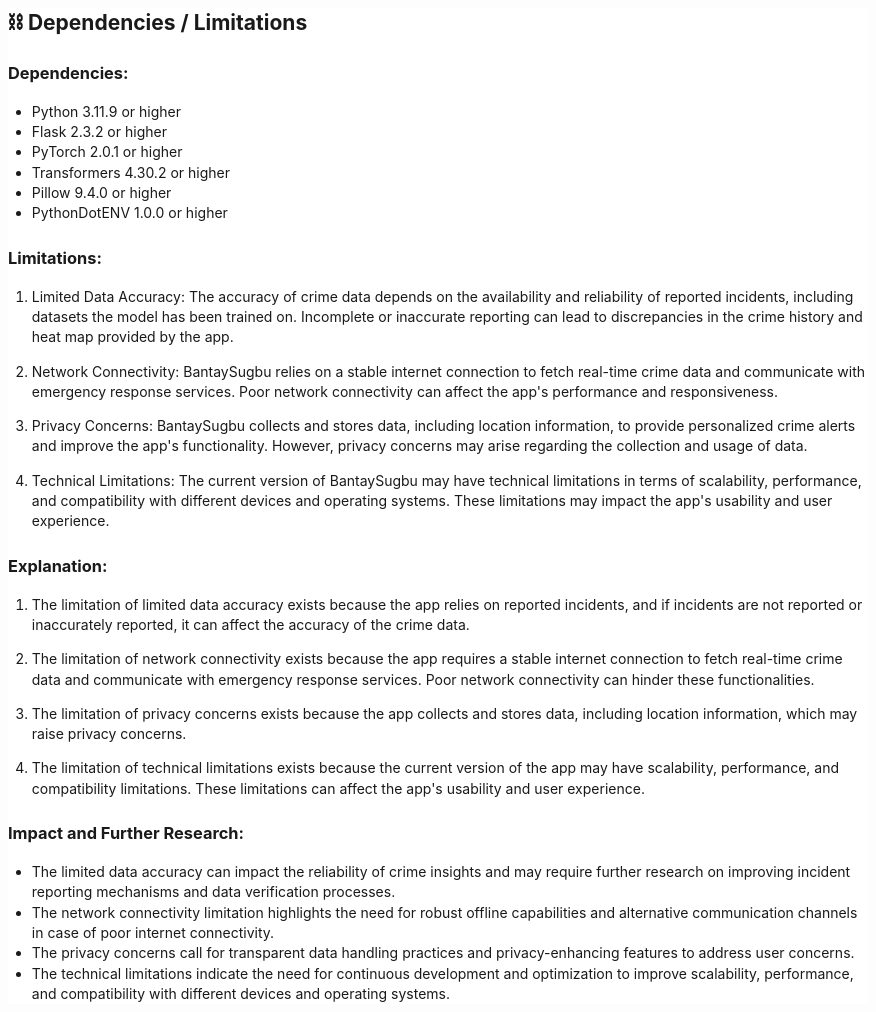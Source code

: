 
## ⛓️ Dependencies / Limitations <a name = "limitations"></a>

### Dependencies:
- Python 3.11.9 or higher
- Flask 2.3.2 or higher
- PyTorch 2.0.1 or higher
- Transformers 4.30.2 or higher
- Pillow 9.4.0 or higher
- PythonDotENV 1.0.0 or higher

### Limitations:
1. Limited Data Accuracy: The accuracy of crime data depends on the availability and reliability of reported incidents, including datasets the model has been trained on. Incomplete or inaccurate reporting can lead to discrepancies in the crime history and heat map provided by the app.

2. Network Connectivity: BantaySugbu relies on a stable internet connection to fetch real-time crime data and communicate with emergency response services. Poor network connectivity can affect the app's performance and responsiveness.

3. Privacy Concerns: BantaySugbu collects and stores data, including location information, to provide personalized crime alerts and improve the app's functionality. However, privacy concerns may arise regarding the collection and usage of data.

4. Technical Limitations: The current version of BantaySugbu may have technical limitations in terms of scalability, performance, and compatibility with different devices and operating systems. These limitations may impact the app's usability and user experience.

### Explanation:
1. The limitation of limited data accuracy exists because the app relies on reported incidents, and if incidents are not reported or inaccurately reported, it can affect the accuracy of the crime data.

2. The limitation of network connectivity exists because the app requires a stable internet connection to fetch real-time crime data and communicate with emergency response services. Poor network connectivity can hinder these functionalities.

3. The limitation of privacy concerns exists because the app collects and stores data, including location information, which may raise privacy concerns.

4. The limitation of technical limitations exists because the current version of the app may have scalability, performance, and compatibility limitations. These limitations can affect the app's usability and user experience.

### Impact and Further Research:
- The limited data accuracy can impact the reliability of crime insights and may require further research on improving incident reporting mechanisms and data verification processes.
- The network connectivity limitation highlights the need for robust offline capabilities and alternative communication channels in case of poor internet connectivity.
- The privacy concerns call for transparent data handling practices and privacy-enhancing features to address user concerns.
- The technical limitations indicate the need for continuous development and optimization to improve scalability, performance, and compatibility with different devices and operating systems.
